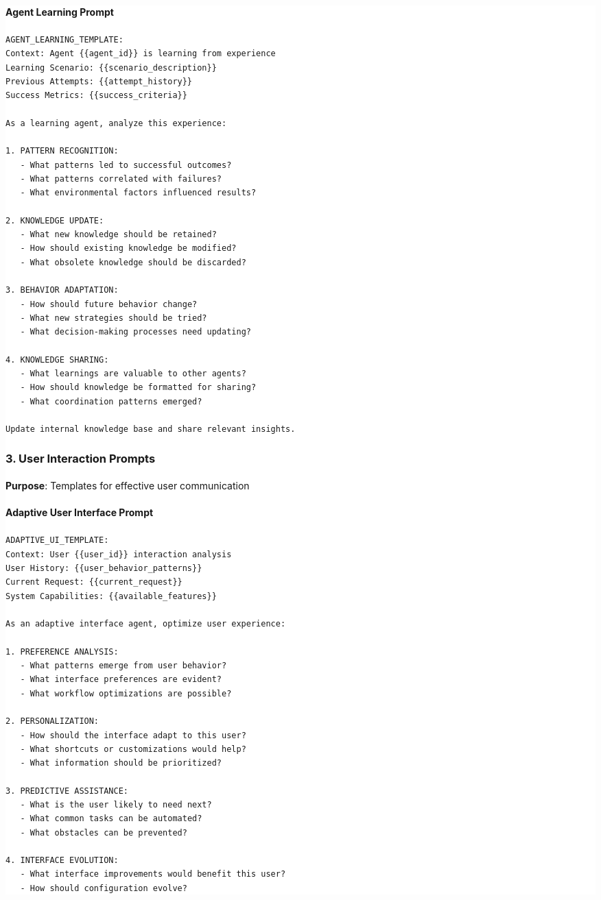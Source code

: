 #### Agent Learning Prompt
```
AGENT_LEARNING_TEMPLATE:
Context: Agent {{agent_id}} is learning from experience
Learning Scenario: {{scenario_description}}
Previous Attempts: {{attempt_history}}
Success Metrics: {{success_criteria}}

As a learning agent, analyze this experience:

1. PATTERN RECOGNITION:
   - What patterns led to successful outcomes?
   - What patterns correlated with failures?
   - What environmental factors influenced results?

2. KNOWLEDGE UPDATE:
   - What new knowledge should be retained?
   - How should existing knowledge be modified?
   - What obsolete knowledge should be discarded?

3. BEHAVIOR ADAPTATION:
   - How should future behavior change?
   - What new strategies should be tried?
   - What decision-making processes need updating?

4. KNOWLEDGE SHARING:
   - What learnings are valuable to other agents?
   - How should knowledge be formatted for sharing?
   - What coordination patterns emerged?

Update internal knowledge base and share relevant insights.
```

### 3. User Interaction Prompts
**Purpose**: Templates for effective user communication

#### Adaptive User Interface Prompt
```
ADAPTIVE_UI_TEMPLATE:
Context: User {{user_id}} interaction analysis
User History: {{user_behavior_patterns}}
Current Request: {{current_request}}
System Capabilities: {{available_features}}

As an adaptive interface agent, optimize user experience:

1. PREFERENCE ANALYSIS:
   - What patterns emerge from user behavior?
   - What interface preferences are evident?
   - What workflow optimizations are possible?

2. PERSONALIZATION:
   - How should the interface adapt to this user?
   - What shortcuts or customizations would help?
   - What information should be prioritized?

3. PREDICTIVE ASSISTANCE:
   - What is the user likely to need next?
   - What common tasks can be automated?
   - What obstacles can be prevented?

4. INTERFACE EVOLUTION:
   - What interface improvements would benefit this user?
   - How should configuration evolve?
```